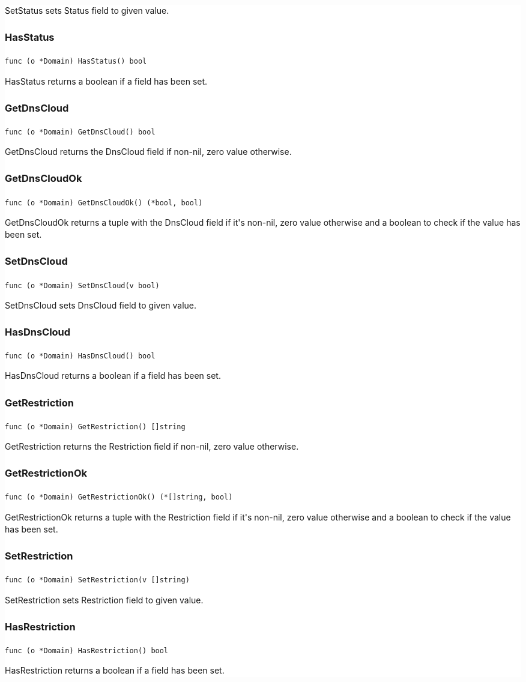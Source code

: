 SetStatus sets Status field to given value.

### HasStatus

`func (o *Domain) HasStatus() bool`

HasStatus returns a boolean if a field has been set.

### GetDnsCloud

`func (o *Domain) GetDnsCloud() bool`

GetDnsCloud returns the DnsCloud field if non-nil, zero value otherwise.

### GetDnsCloudOk

`func (o *Domain) GetDnsCloudOk() (*bool, bool)`

GetDnsCloudOk returns a tuple with the DnsCloud field if it's non-nil, zero value otherwise
and a boolean to check if the value has been set.

### SetDnsCloud

`func (o *Domain) SetDnsCloud(v bool)`

SetDnsCloud sets DnsCloud field to given value.

### HasDnsCloud

`func (o *Domain) HasDnsCloud() bool`

HasDnsCloud returns a boolean if a field has been set.

### GetRestriction

`func (o *Domain) GetRestriction() []string`

GetRestriction returns the Restriction field if non-nil, zero value otherwise.

### GetRestrictionOk

`func (o *Domain) GetRestrictionOk() (*[]string, bool)`

GetRestrictionOk returns a tuple with the Restriction field if it's non-nil, zero value otherwise
and a boolean to check if the value has been set.

### SetRestriction

`func (o *Domain) SetRestriction(v []string)`

SetRestriction sets Restriction field to given value.

### HasRestriction

`func (o *Domain) HasRestriction() bool`

HasRestriction returns a boolean if a field has been set.
